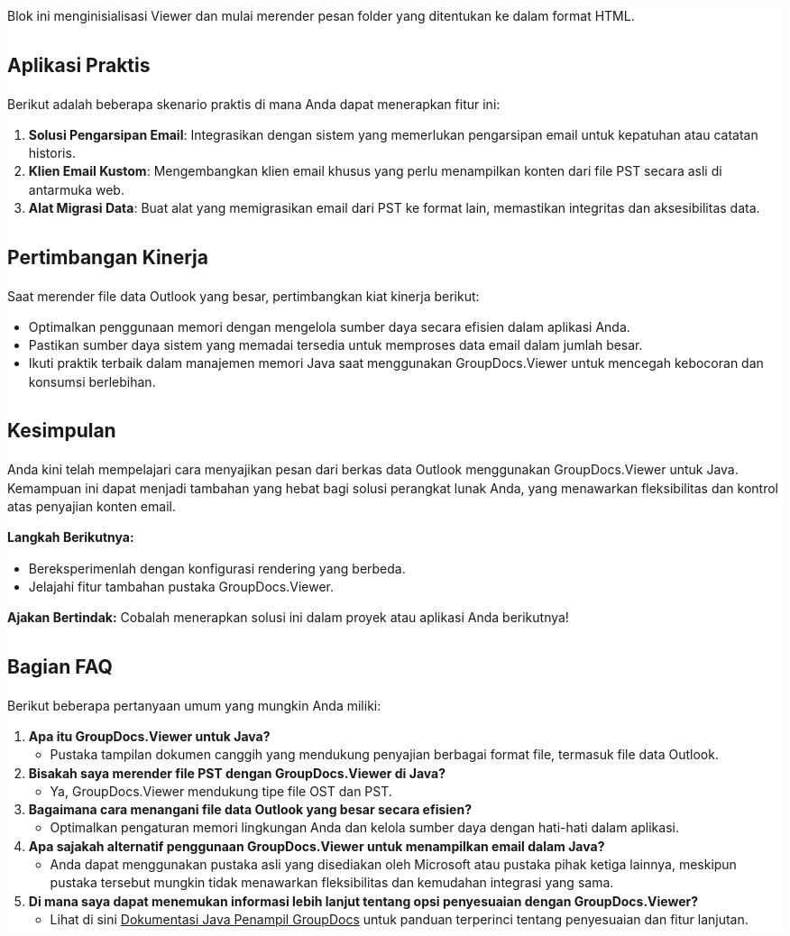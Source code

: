 Blok ini menginisialisasi Viewer dan mulai merender pesan folder yang ditentukan ke dalam format HTML.

## Aplikasi Praktis

Berikut adalah beberapa skenario praktis di mana Anda dapat menerapkan fitur ini:
1. **Solusi Pengarsipan Email**: Integrasikan dengan sistem yang memerlukan pengarsipan email untuk kepatuhan atau catatan historis.
2. **Klien Email Kustom**: Mengembangkan klien email khusus yang perlu menampilkan konten dari file PST secara asli di antarmuka web.
3. **Alat Migrasi Data**: Buat alat yang memigrasikan email dari PST ke format lain, memastikan integritas dan aksesibilitas data.

## Pertimbangan Kinerja

Saat merender file data Outlook yang besar, pertimbangkan kiat kinerja berikut:
- Optimalkan penggunaan memori dengan mengelola sumber daya secara efisien dalam aplikasi Anda.
- Pastikan sumber daya sistem yang memadai tersedia untuk memproses data email dalam jumlah besar.
- Ikuti praktik terbaik dalam manajemen memori Java saat menggunakan GroupDocs.Viewer untuk mencegah kebocoran dan konsumsi berlebihan.

## Kesimpulan

Anda kini telah mempelajari cara menyajikan pesan dari berkas data Outlook menggunakan GroupDocs.Viewer untuk Java. Kemampuan ini dapat menjadi tambahan yang hebat bagi solusi perangkat lunak Anda, yang menawarkan fleksibilitas dan kontrol atas penyajian konten email.

**Langkah Berikutnya:**
- Bereksperimenlah dengan konfigurasi rendering yang berbeda.
- Jelajahi fitur tambahan pustaka GroupDocs.Viewer.

**Ajakan Bertindak:** Cobalah menerapkan solusi ini dalam proyek atau aplikasi Anda berikutnya!

## Bagian FAQ

Berikut beberapa pertanyaan umum yang mungkin Anda miliki:
1. **Apa itu GroupDocs.Viewer untuk Java?**
   - Pustaka tampilan dokumen canggih yang mendukung penyajian berbagai format file, termasuk file data Outlook.
2. **Bisakah saya merender file PST dengan GroupDocs.Viewer di Java?**
   - Ya, GroupDocs.Viewer mendukung tipe file OST dan PST.
3. **Bagaimana cara menangani file data Outlook yang besar secara efisien?**
   - Optimalkan pengaturan memori lingkungan Anda dan kelola sumber daya dengan hati-hati dalam aplikasi.
4. **Apa sajakah alternatif penggunaan GroupDocs.Viewer untuk menampilkan email dalam Java?**
   - Anda dapat menggunakan pustaka asli yang disediakan oleh Microsoft atau pustaka pihak ketiga lainnya, meskipun pustaka tersebut mungkin tidak menawarkan fleksibilitas dan kemudahan integrasi yang sama.
5. **Di mana saya dapat menemukan informasi lebih lanjut tentang opsi penyesuaian dengan GroupDocs.Viewer?**
   - Lihat di sini [Dokumentasi Java Penampil GroupDocs](https://docs.groupdocs.com/viewer/java/) untuk panduan terperinci tentang penyesuaian dan fitur lanjutan.
